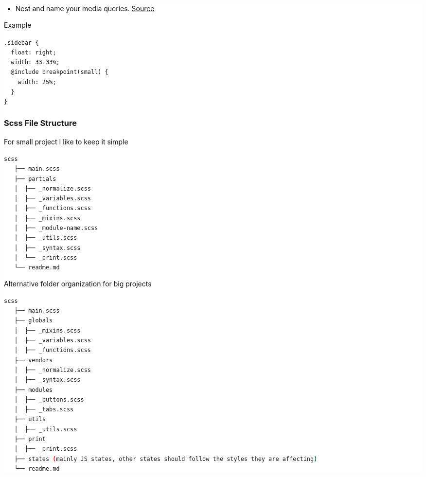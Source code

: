 * Nest and name your media queries. [Source](http://css-tricks.com/naming-media-queries/)

Example

	.sidebar {
	  float: right;
	  width: 33.33%;
	  @include breakpoint(small) {
	  	width: 25%;
	  }
	}


### Scss File Structure

For small project I like to keep it simple

```bash
scss
   ├── main.scss
   ├── partials
   │  ├── _normalize.scss
   │  ├── _variables.scss
   │  ├── _functions.scss
   │  ├── _mixins.scss
   │  ├── _module-name.scss
   │  ├── _utils.scss
   │  ├── _syntax.scss
   │  └── _print.scss
   └── readme.md
```

Alternative folder organization for big projects

```bash
scss
   ├── main.scss
   ├── globals
   │  ├── _mixins.scss
   │  ├── _variables.scss
   │  ├── _functions.scss
   ├── vendors
   │  ├── _normalize.scss
   │  ├── _syntax.scss
   ├── modules
   │  ├── _buttons.scss
   │  ├── _tabs.scss
   ├── utils
   │  ├── _utils.scss
   ├── print
   │  ├── _print.scss
   ├── states (mainly JS states, other states should follow the styles they are affecting)
   └── readme.md
```

